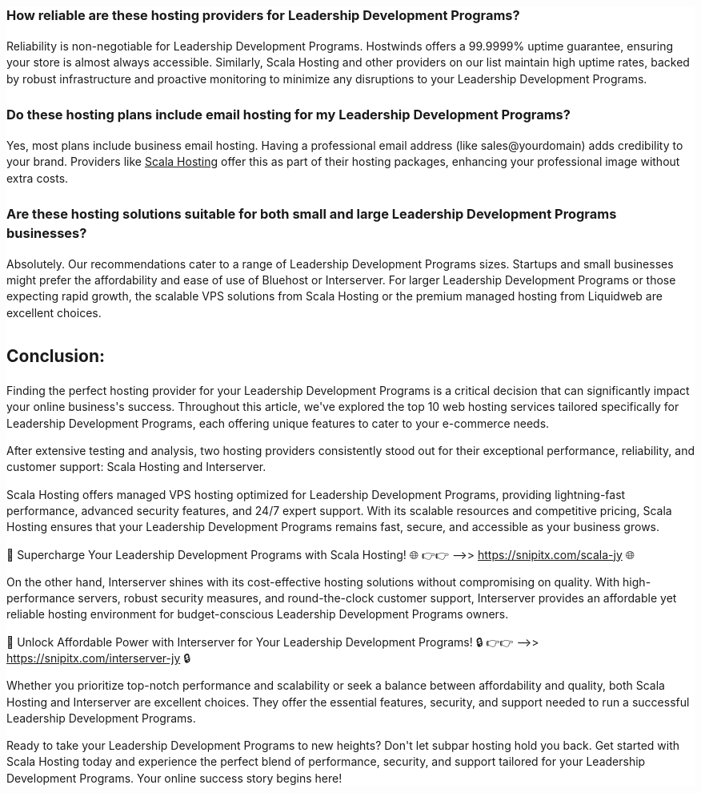 ### How reliable are these hosting providers for Leadership Development Programs? 
Reliability is non-negotiable for Leadership Development Programs. Hostwinds offers a 99.9999% uptime guarantee, ensuring your store is almost always accessible. Similarly, Scala Hosting and other providers on our list maintain high uptime rates, backed by robust infrastructure and proactive monitoring to minimize any disruptions to your Leadership Development Programs.

### Do these hosting plans include email hosting for my Leadership Development Programs? 
Yes, most plans include business email hosting. Having a professional email address (like sales@yourdomain) adds credibility to your brand. Providers like [Scala Hosting](https://snipitx.com/scala-jy) offer this as part of their hosting packages, enhancing your professional image without extra costs.

### Are these hosting solutions suitable for both small and large Leadership Development Programs businesses? 
Absolutely. Our recommendations cater to a range of Leadership Development Programs sizes. Startups and small businesses might prefer the affordability and ease of use of Bluehost or Interserver. For larger Leadership Development Programs or those expecting rapid growth, the scalable VPS solutions from Scala Hosting or the premium managed hosting from Liquidweb are excellent choices.

## Conclusion:

Finding the perfect hosting provider for your Leadership Development Programs is a critical decision that can significantly impact your online business's success. Throughout this article, we've explored the top 10 web hosting services tailored specifically for Leadership Development Programs, each offering unique features to cater to your e-commerce needs.

After extensive testing and analysis, two hosting providers consistently stood out for their exceptional performance, reliability, and customer support: Scala Hosting and Interserver.

Scala Hosting offers managed VPS hosting optimized for Leadership Development Programs, providing lightning-fast performance, advanced security features, and 24/7 expert support. With its scalable resources and competitive pricing, Scala Hosting ensures that your Leadership Development Programs remains fast, secure, and accessible as your business grows.

🚀 Supercharge Your Leadership Development Programs with Scala Hosting! 🌐
👉👉 -->> https://snipitx.com/scala-jy 🌐

On the other hand, Interserver shines with its cost-effective hosting solutions without compromising on quality. With high-performance servers, robust security measures, and round-the-clock customer support, Interserver provides an affordable yet reliable hosting environment for budget-conscious Leadership Development Programs owners.

💸 Unlock Affordable Power with Interserver for Your Leadership Development Programs! 🔒
👉👉 -->> https://snipitx.com/interserver-jy 🔒

Whether you prioritize top-notch performance and scalability or seek a balance between affordability and quality, both Scala Hosting and Interserver are excellent choices. They offer the essential features, security, and support needed to run a successful Leadership Development Programs.

Ready to take your Leadership Development Programs to new heights? Don't let subpar hosting hold you back. Get started with Scala Hosting today and experience the perfect blend of performance, security, and support tailored for your Leadership Development Programs. Your online success story begins here!
